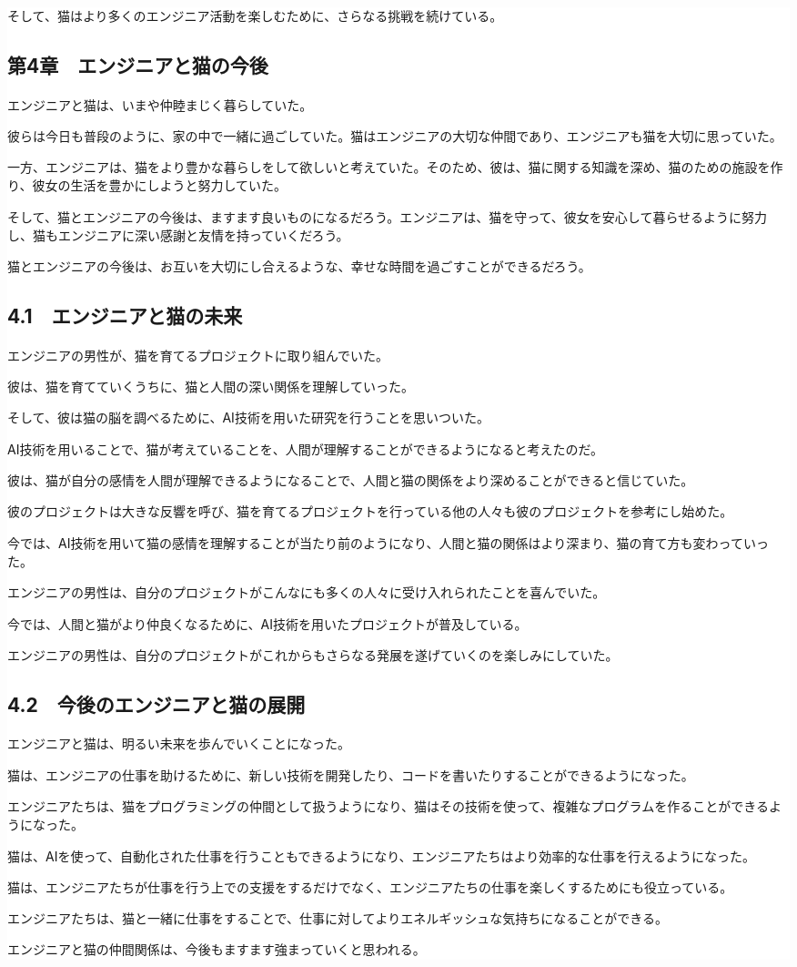 そして、猫はより多くのエンジニア活動を楽しむために、さらなる挑戦を続けている。

## 第4章　エンジニアと猫の今後


エンジニアと猫は、いまや仲睦まじく暮らしていた。

彼らは今日も普段のように、家の中で一緒に過ごしていた。猫はエンジニアの大切な仲間であり、エンジニアも猫を大切に思っていた。

一方、エンジニアは、猫をより豊かな暮らしをして欲しいと考えていた。そのため、彼は、猫に関する知識を深め、猫のための施設を作り、彼女の生活を豊かにしようと努力していた。

そして、猫とエンジニアの今後は、ますます良いものになるだろう。エンジニアは、猫を守って、彼女を安心して暮らせるように努力し、猫もエンジニアに深い感謝と友情を持っていくだろう。

猫とエンジニアの今後は、お互いを大切にし合えるような、幸せな時間を過ごすことができるだろう。

## 4.1　エンジニアと猫の未来


エンジニアの男性が、猫を育てるプロジェクトに取り組んでいた。

彼は、猫を育てていくうちに、猫と人間の深い関係を理解していった。

そして、彼は猫の脳を調べるために、AI技術を用いた研究を行うことを思いついた。

AI技術を用いることで、猫が考えていることを、人間が理解することができるようになると考えたのだ。

彼は、猫が自分の感情を人間が理解できるようになることで、人間と猫の関係をより深めることができると信じていた。

彼のプロジェクトは大きな反響を呼び、猫を育てるプロジェクトを行っている他の人々も彼のプロジェクトを参考にし始めた。

今では、AI技術を用いて猫の感情を理解することが当たり前のようになり、人間と猫の関係はより深まり、猫の育て方も変わっていった。

エンジニアの男性は、自分のプロジェクトがこんなにも多くの人々に受け入れられたことを喜んでいた。

今では、人間と猫がより仲良くなるために、AI技術を用いたプロジェクトが普及している。

エンジニアの男性は、自分のプロジェクトがこれからもさらなる発展を遂げていくのを楽しみにしていた。

## 4.2　今後のエンジニアと猫の展開


エンジニアと猫は、明るい未来を歩んでいくことになった。

猫は、エンジニアの仕事を助けるために、新しい技術を開発したり、コードを書いたりすることができるようになった。

エンジニアたちは、猫をプログラミングの仲間として扱うようになり、猫はその技術を使って、複雑なプログラムを作ることができるようになった。

猫は、AIを使って、自動化された仕事を行うこともできるようになり、エンジニアたちはより効率的な仕事を行えるようになった。

猫は、エンジニアたちが仕事を行う上での支援をするだけでなく、エンジニアたちの仕事を楽しくするためにも役立っている。

エンジニアたちは、猫と一緒に仕事をすることで、仕事に対してよりエネルギッシュな気持ちになることができる。

エンジニアと猫の仲間関係は、今後もますます強まっていくと思われる。

